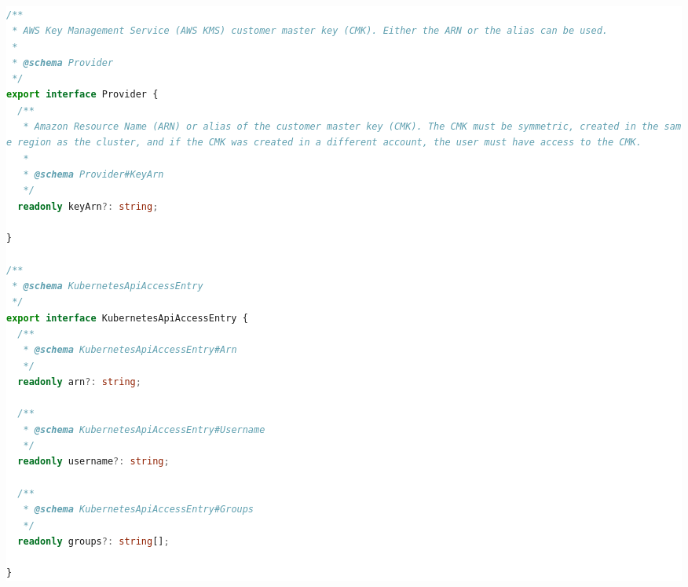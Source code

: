 ```ts
/**
 * AWS Key Management Service (AWS KMS) customer master key (CMK). Either the ARN or the alias can be used.
 *
 * @schema Provider
 */
export interface Provider {
  /**
   * Amazon Resource Name (ARN) or alias of the customer master key (CMK). The CMK must be symmetric, created in the same region as the cluster, and if the CMK was created in a different account, the user must have access to the CMK.
   *
   * @schema Provider#KeyArn
   */
  readonly keyArn?: string;

}

/**
 * @schema KubernetesApiAccessEntry
 */
export interface KubernetesApiAccessEntry {
  /**
   * @schema KubernetesApiAccessEntry#Arn
   */
  readonly arn?: string;

  /**
   * @schema KubernetesApiAccessEntry#Username
   */
  readonly username?: string;

  /**
   * @schema KubernetesApiAccessEntry#Groups
   */
  readonly groups?: string[];

}
```
